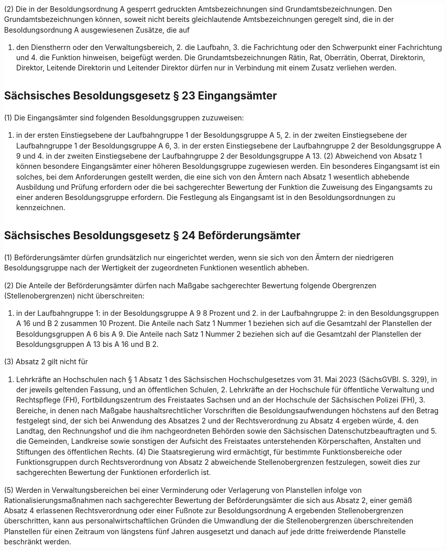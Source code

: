 (2) Die in der Besoldungsordnung A gesperrt gedruckten Amtsbezeichnungen sind Grundamtsbezeichnungen. Den Grundamtsbezeichnungen können, soweit nicht bereits gleichlautende Amtsbezeichnungen geregelt sind, die in der Besoldungsordnung A ausgewiesenen Zusätze, die auf

1. den Dienstherrn oder den Verwaltungsbereich, 2. die Laufbahn, 3. die Fachrichtung oder den Schwerpunkt einer Fachrichtung und 4. die Funktion hinweisen, beigefügt werden. Die Grundamtsbezeichnungen Rätin, Rat, Oberrätin, Oberrat, Direktorin, Direktor, Leitende Direktorin und Leitender Direktor dürfen nur in Verbindung mit einem Zusatz verliehen werden.


## Sächsisches Besoldungsgesetz § 23 Eingangsämter

(1) Die Eingangsämter sind folgenden Besoldungsgruppen zuzuweisen:

1. in der ersten Einstiegsebene der Laufbahngruppe 1 der Besoldungsgruppe A 5, 2. in der zweiten Einstiegsebene der Laufbahngruppe 1 der Besoldungsgruppe A 6, 3. in der ersten Einstiegsebene der Laufbahngruppe 2 der Besoldungsgruppe A 9 und 4. in der zweiten Einstiegsebene der Laufbahngruppe 2 der Besoldungsgruppe A 13. (2) Abweichend von Absatz 1 können besondere Eingangsämter einer höheren Besoldungsgruppe zugewiesen werden. Ein besonderes Eingangsamt ist ein solches, bei dem Anforderungen gestellt werden, die eine sich von den Ämtern nach Absatz 1 wesentlich abhebende Ausbildung und Prüfung erfordern oder die bei sachgerechter Bewertung der Funktion die Zuweisung des Eingangsamts zu einer anderen Besoldungsgruppe erfordern. Die Festlegung als Eingangsamt ist in den Besoldungsordnungen zu kennzeichnen.


## Sächsisches Besoldungsgesetz § 24 Beförderungsämter

(1) Beförderungsämter dürfen grundsätzlich nur eingerichtet werden, wenn sie sich von den Ämtern der niedrigeren Besoldungsgruppe nach der Wertigkeit der zugeordneten Funktionen wesentlich abheben.

(2) Die Anteile der Beförderungsämter dürfen nach Maßgabe sachgerechter Bewertung folgende Obergrenzen (Stellenobergrenzen) nicht überschreiten:

1. in der Laufbahngruppe 1: in der Besoldungsgruppe A 9 8 Prozent und 2. in der Laufbahngruppe 2: in den Besoldungsgruppen A 16 und B 2 zusammen 10 Prozent. Die Anteile nach Satz 1 Nummer 1 beziehen sich auf die Gesamtzahl der Planstellen der Besoldungsgruppen A 6 bis A 9. Die Anteile nach Satz 1 Nummer 2 beziehen sich auf die Gesamtzahl der Planstellen der Besoldungsgruppen A 13 bis A 16 und B 2.

(3) Absatz 2 gilt nicht für

1. Lehrkräfte an Hochschulen nach § 1 Absatz 1 des Sächsischen Hochschulgesetzes vom 31. Mai 2023 (SächsGVBl. S. 329), in der jeweils geltenden Fassung, und an öffentlichen Schulen, 2. Lehrkräfte an der Hochschule für öffentliche Verwaltung und Rechtspflege (FH), Fortbildungszentrum des Freistaates Sachsen und an der Hochschule der Sächsischen Polizei (FH), 3. Bereiche, in denen nach Maßgabe haushaltsrechtlicher Vorschriften die Besoldungsaufwendungen höchstens auf den Betrag festgelegt sind, der sich bei Anwendung des Absatzes 2 und der Rechtsverordnung zu Absatz 4 ergeben würde, 4. den Landtag, den Rechnungshof und die ihm nachgeordneten Behörden sowie den Sächsischen Datenschutzbeauftragten und 5. die Gemeinden, Landkreise sowie sonstigen der Aufsicht des Freistaates unterstehenden Körperschaften, Anstalten und Stiftungen des öffentlichen Rechts. (4) Die Staatsregierung wird ermächtigt, für bestimmte Funktionsbereiche oder Funktionsgruppen durch Rechtsverordnung von Absatz 2 abweichende Stellenobergrenzen festzulegen, soweit dies zur sachgerechten Bewertung der Funktionen erforderlich ist.

(5) Werden in Verwaltungsbereichen bei einer Verminderung oder Verlagerung von Planstellen infolge von Rationalisierungsmaßnahmen nach sachgerechter Bewertung der Beförderungsämter die sich aus Absatz 2, einer gemäß Absatz 4 erlassenen Rechtsverordnung oder einer Fußnote zur Besoldungsordnung A ergebenden Stellenobergrenzen überschritten, kann aus personalwirtschaftlichen Gründen die Umwandlung der die Stellenobergrenzen überschreitenden Planstellen für einen Zeitraum von längstens fünf Jahren ausgesetzt und danach auf jede dritte freiwerdende Planstelle beschränkt werden.

